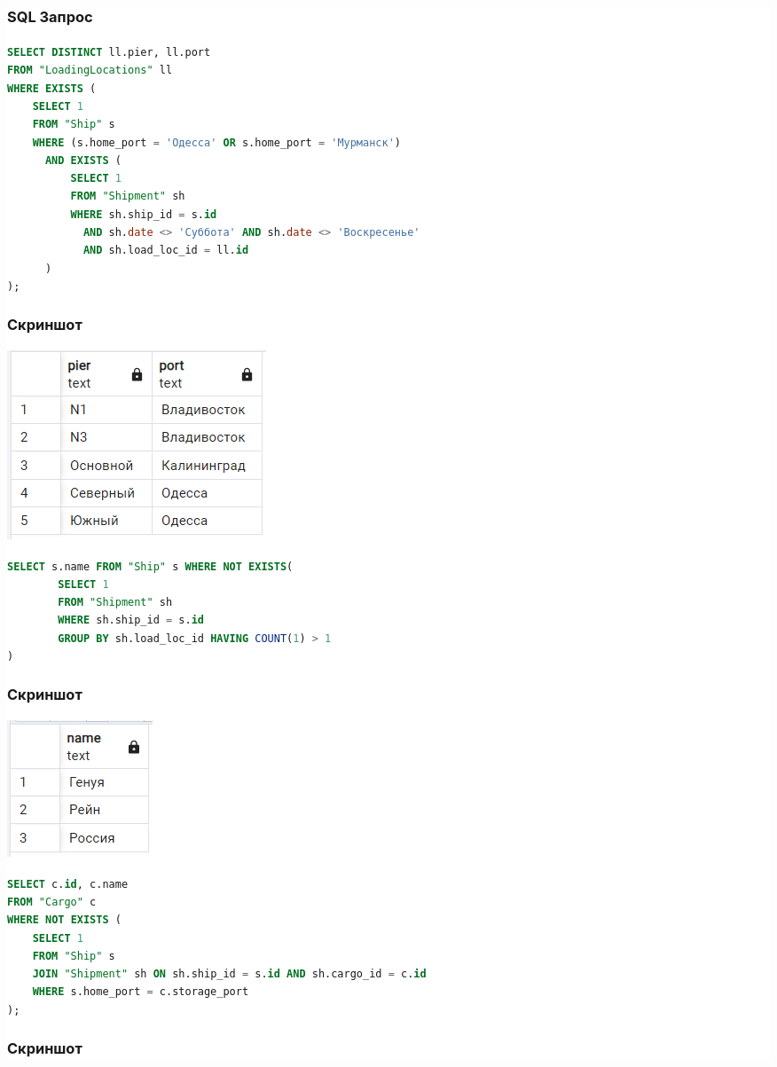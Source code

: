 ### SQL Запрос
```sql
SELECT DISTINCT ll.pier, ll.port
FROM "LoadingLocations" ll
WHERE EXISTS (
    SELECT 1
    FROM "Ship" s
    WHERE (s.home_port = 'Одесса' OR s.home_port = 'Мурманск')
      AND EXISTS (
          SELECT 1
          FROM "Shipment" sh
          WHERE sh.ship_id = s.id
            AND sh.date <> 'Суббота' AND sh.date <> 'Воскресенье'
            AND sh.load_loc_id = ll.id
      )
);
```
### Скриншот
![Скриншот](Screenshot_27.png)
```sql
SELECT s.name FROM "Ship" s WHERE NOT EXISTS(
        SELECT 1
        FROM "Shipment" sh
		WHERE sh.ship_id = s.id
        GROUP BY sh.load_loc_id HAVING COUNT(1) > 1
)
```
### Скриншот
![Скриншот](Screenshot_28.png)
```sql
SELECT c.id, c.name
FROM "Cargo" c
WHERE NOT EXISTS (
    SELECT 1
    FROM "Ship" s
	JOIN "Shipment" sh ON sh.ship_id = s.id AND sh.cargo_id = c.id
    WHERE s.home_port = c.storage_port
);
```
### Скриншот